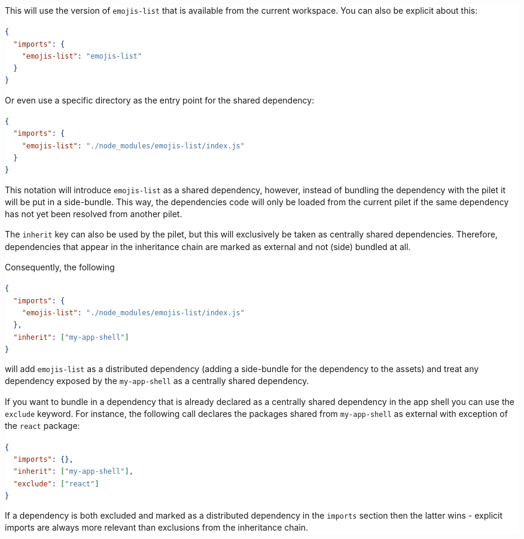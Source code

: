 This will use the version of `emojis-list` that is available from the current workspace. You can also be explicit about this:

```json
{
  "imports": {
    "emojis-list": "emojis-list"
  }
}
```

Or even use a specific directory as the entry point for the shared dependency:

```json
{
  "imports": {
    "emojis-list": "./node_modules/emojis-list/index.js"
  }
}
```

This notation will introduce `emojis-list` as a shared dependency, however, instead of bundling the dependency with the pilet it will be put in a side-bundle. This way, the dependencies code will only be loaded from the current pilet if the same dependency has not yet been resolved from another pilet.

The `inherit` key can also be used by the pilet, but this will exclusively be taken as centrally shared dependencies. Therefore, dependencies that appear in the inheritance chain are marked as external and not (side) bundled at all.

Consequently, the following

```json
{
  "imports": {
    "emojis-list": "./node_modules/emojis-list/index.js"
  },
  "inherit": ["my-app-shell"]
}
```

will add `emojis-list` as a distributed dependency (adding a side-bundle for the dependency to the assets) and treat any dependency exposed by the `my-app-shell` as a centrally shared dependency.

If you want to bundle in a dependency that is already declared as a centrally shared dependency in the app shell you can use the `exclude` keyword. For instance, the following call declares the packages shared from `my-app-shell` as external with exception of the `react` package:

```json
{
  "imports": {},
  "inherit": ["my-app-shell"],
  "exclude": ["react"]
}
```

If a dependency is both excluded and marked as a distributed dependency in the `imports` section then the latter wins - explicit imports are always more relevant than exclusions from the inheritance chain.
